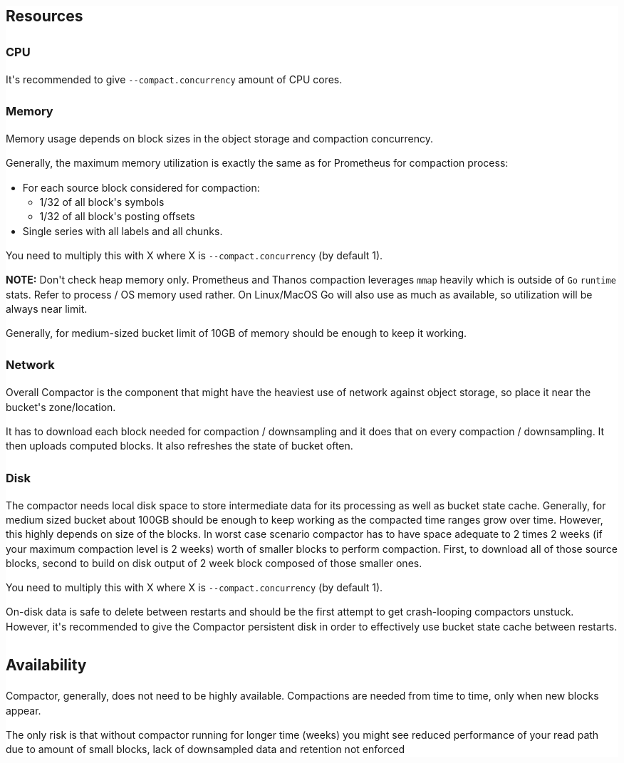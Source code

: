 ## Resources

### CPU

It's recommended to give `--compact.concurrency` amount of CPU cores.

### Memory

Memory usage depends on block sizes in the object storage and compaction concurrency.

Generally, the maximum memory utilization is exactly the same as for Prometheus for compaction process:

* For each source block considered for compaction:
  * 1/32 of all block's symbols
  * 1/32 of all block's posting offsets
* Single series with all labels and all chunks.

You need to multiply this with X where X is `--compact.concurrency` (by default 1).

**NOTE:** Don't check heap memory only. Prometheus and Thanos compaction leverages `mmap` heavily which is outside of `Go` `runtime` stats. Refer to process / OS memory used rather. On Linux/MacOS Go will also use as much as available, so utilization will be always near limit.

Generally, for medium-sized bucket limit of 10GB of memory should be enough to keep it working.

### Network

Overall Compactor is the component that might have the heaviest use of network against object storage, so place it near the bucket's zone/location.

It has to download each block needed for compaction / downsampling and it does that on every compaction / downsampling. It then uploads computed blocks. It also refreshes the state of bucket often.

### Disk

The compactor needs local disk space to store intermediate data for its processing as well as bucket state cache. Generally, for medium sized bucket about 100GB should be enough to keep working as the compacted time ranges grow over time. However, this highly depends on size of the blocks. In worst case scenario compactor has to have space adequate to 2 times 2 weeks (if your maximum compaction level is 2 weeks) worth of smaller blocks to perform compaction. First, to download all of those source blocks, second to build on disk output of 2 week block composed of those smaller ones.

You need to multiply this with X where X is `--compact.concurrency` (by default 1).

On-disk data is safe to delete between restarts and should be the first attempt to get crash-looping compactors unstuck. However, it's recommended to give the Compactor persistent disk in order to effectively use bucket state cache between restarts.

## Availability

Compactor, generally, does not need to be highly available. Compactions are needed from time to time, only when new blocks appear.

The only risk is that without compactor running for longer time (weeks) you might see reduced performance of your read path due to amount of small blocks, lack of downsampled data and retention not enforced
